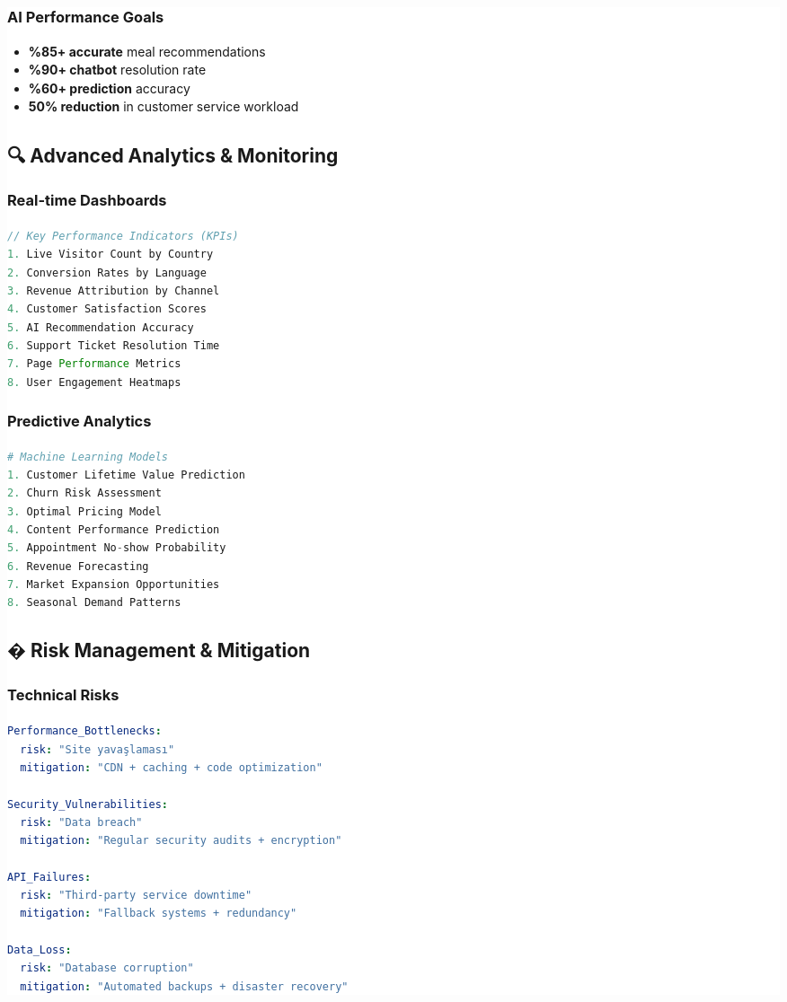 ### **AI Performance Goals**
- **%85+ accurate** meal recommendations
- **%90+ chatbot** resolution rate
- **%60+ prediction** accuracy
- **50% reduction** in customer service workload

## 🔍 **Advanced Analytics & Monitoring**

### **Real-time Dashboards**
```javascript
// Key Performance Indicators (KPIs)
1. Live Visitor Count by Country
2. Conversion Rates by Language
3. Revenue Attribution by Channel
4. Customer Satisfaction Scores
5. AI Recommendation Accuracy
6. Support Ticket Resolution Time
7. Page Performance Metrics
8. User Engagement Heatmaps
```

### **Predictive Analytics**
```python
# Machine Learning Models
1. Customer Lifetime Value Prediction
2. Churn Risk Assessment  
3. Optimal Pricing Model
4. Content Performance Prediction
5. Appointment No-show Probability
6. Revenue Forecasting
7. Market Expansion Opportunities
8. Seasonal Demand Patterns
```

## � **Risk Management & Mitigation**

### **Technical Risks**
```yaml
Performance_Bottlenecks:
  risk: "Site yavaşlaması"
  mitigation: "CDN + caching + code optimization"
  
Security_Vulnerabilities:
  risk: "Data breach"
  mitigation: "Regular security audits + encryption"
  
API_Failures:
  risk: "Third-party service downtime"
  mitigation: "Fallback systems + redundancy"
  
Data_Loss:
  risk: "Database corruption"
  mitigation: "Automated backups + disaster recovery"
```
